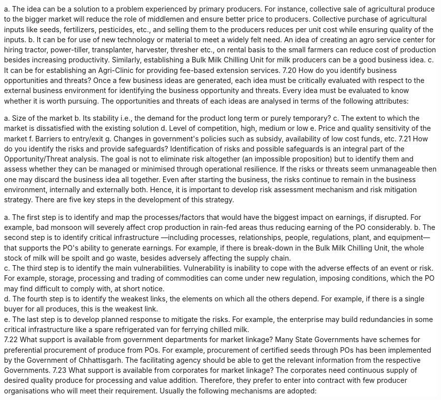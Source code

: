 a. The idea can be a solution to a problem experienced by primary producers. For 
instance, collective sale of agricultural produce to the bigger market will reduce the role of middlemen and ensure better price to producers. Collective purchase of agricultural inputs like seeds, fertilizers, pesticides, etc., and selling them to the producers reduces per unit cost while ensuring quality of the inputs. 
b. It can be for use of new technology or material to meet a widely felt need. An idea of 
creating an agro service center for hiring tractor, power-tiller, transplanter, harvester, thresher etc., on rental basis to the small farmers can reduce cost of production besides increasing productivity. Similarly, establishing a Bulk Milk Chilling Unit for milk producers can be a good business idea. 
c. It can be for establishing an Agri-Clinic for providing fee-based extension services. 
 7.20 How do you identify business opportunities and threats? Once a few business ideas are generated, each idea must be critically evaluated with respect to the external business environment for identifying the business opportunity and threats. Every idea must be evaluated to know whether it is worth pursuing. The opportunities and threats of each ideas are analysed in terms of the following attributes: 

a. Size of the market 
b. Its stability i.e., the demand for the product long term or purely temporary? c. The extent to which the market is dissatisfied with the existing solution d. Level of competition, high, medium or low e. Price and quality sensitivity of the market 
f. 
Barriers to entry/exit 
g. Changes in government's policies such as subsidy, availability of low cost funds, etc. 
7.21 How do you identify the risks and provide safeguards? Identification of risks and possible safeguards is an integral part of the Opportunity/Threat analysis. The goal is not to eliminate risk altogether (an impossible proposition) but to identify them and assess whether they can be managed or minimised through operational resilience. If the risks or threats seem unmanageable then one may discard the business idea all together. Even after starting the business, the risks continue to remain in the business environment, internally and externally both. Hence, it is important to develop risk assessment mechanism and risk mitigation strategy. There are five key steps in the development of this strategy. 

a. The first step is to identify and map the processes/factors that would have the biggest 
impact on earnings, if disrupted. For example, bad monsoon will severely affect crop production in rain-fed areas thus reducing earning of the PO considerably. 
b. The second step is to identify critical infrastructure —including processes, 
relationships, people, regulations, plant, and equipment—that supports the PO's ability to generate earnings. For example, if there is break-down in the Bulk Milk Chilling Unit, the whole stock of milk will be spoilt and go waste, besides adversely affecting the supply chain.  
c. The third step is to identify the main vulnerabilities. Vulnerability is inability to cope 
with the adverse effects of an event or risk. For example, storage, processing and trading of commodities can come under new regulation, imposing conditions, which the PO may find difficult to comply with, at short notice.  
d. The fourth step is to identify the weakest links, the elements on which all the others 
depend. For example, if there is a single buyer for all produces, this is the weakest link.  
e. The last step is to develop planned response to mitigate the risks. For example, the 
enterprise may build redundancies in some critical infrastructure like a spare refrigerated van for ferrying chilled milk.   
 7.22 What support is available from government departments for market linkage? Many State Governments have schemes for preferential procurement of produce from POs. For example, procurement of certified seeds through POs has been implemented by the Government of Chhattisgarh. The facilitating agency should be able to get the relevant information from the respective Governments. 7.23 What support is available from corporates for market linkage? The corporates need continuous supply of desired quality produce for processing and value addition. Therefore, they prefer to enter into contract with few producer organisations who will meet their requirement. Usually the following mechanisms are adopted: 
